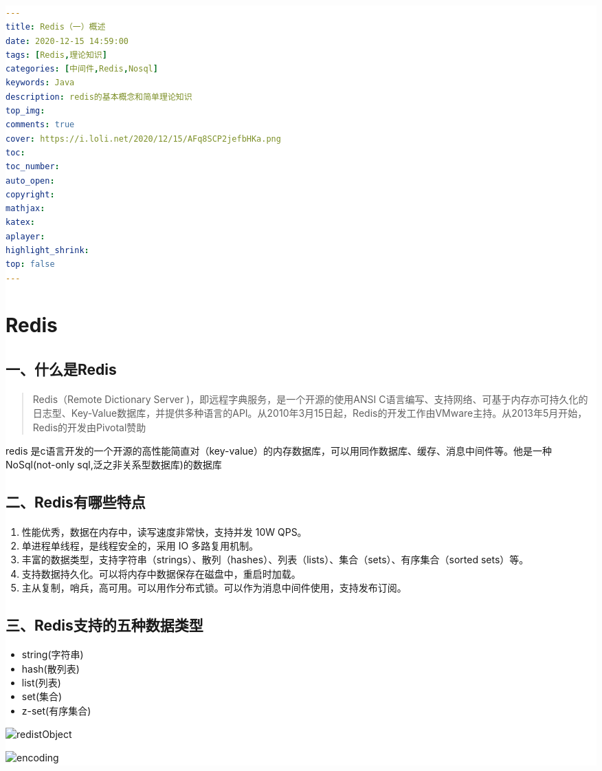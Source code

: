 ```yaml
---
title: Redis（一）概述
date: 2020-12-15 14:59:00
tags: [Redis,理论知识]
categories: [中间件,Redis,Nosql]
keywords: Java
description: redis的基本概念和简单理论知识
top_img:
comments: true
cover: https://i.loli.net/2020/12/15/AFq8SCP2jefbHKa.png
toc:
toc_number:
auto_open:
copyright:
mathjax:
katex:
aplayer:
highlight_shrink:
top: false
---
```

# Redis
## 一、什么是Redis
> Redis（Remote Dictionary Server )，即远程字典服务，是一个开源的使用ANSI C语言编写、支持网络、可基于内存亦可持久化的日志型、Key-Value数据库，并提供多种语言的API。从2010年3月15日起，Redis的开发工作由VMware主持。从2013年5月开始，Redis的开发由Pivotal赞助

redis 是c语言开发的一个开源的高性能简直对（key-value）的内存数据库，可以用同作数据库、缓存、消息中间件等。他是一种NoSql(not-only sql,泛之非关系型数据库)的数据库

## 二、Redis有哪些特点
1. 性能优秀，数据在内存中，读写速度非常快，支持并发 10W QPS。
2. 单进程单线程，是线程安全的，采用 IO 多路复用机制。
3. 丰富的数据类型，支持字符串（strings）、散列（hashes）、列表（lists）、集合（sets）、有序集合（sorted sets）等。
4. 支持数据持久化。可以将内存中数据保存在磁盘中，重启时加载。
5. 主从复制，哨兵，高可用。可以用作分布式锁。可以作为消息中间件使用，支持发布订阅。

## 三、Redis支持的五种数据类型

+ string(字符串)
+ hash(散列表)
+ list(列表)
+ set(集合)
+ z-set(有序集合)

![redistObject](https://i.loli.net/2020/12/15/poqLKbetAuUCkYz.png)

![encoding](https://i.loli.net/2020/12/15/8N52qAZJ49h6pXP.png)
